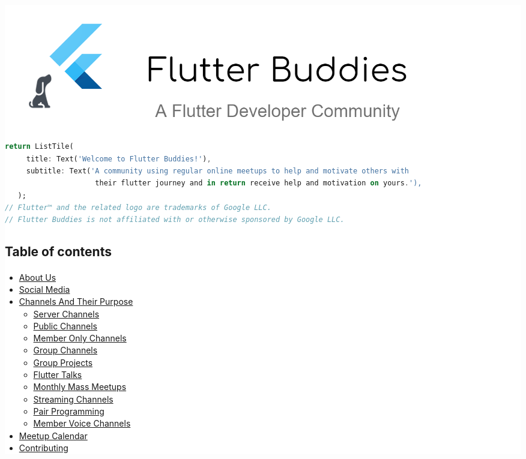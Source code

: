 <img src="/flutterbuddies.png" width="200"><img src="/FBTitleCard.png" width="500">

```dart
return ListTile(
     title: Text('Welcome to Flutter Buddies!'),
     subtitle: Text('A community using regular online meetups to help and motivate others with
                     their flutter journey and in return receive help and motivation on yours.'),
   );
// Flutter™ and the related logo are trademarks of Google LLC. 
// Flutter Buddies is not affiliated with or otherwise sponsored by Google LLC.
```

## Table of contents

- [About Us](#about-us)
- [Social Media](#social-media)
- [Channels And Their Purpose](#channels-and-their-purpose)
     - [Server Channels](#server-channels)
     - [Public Channels](#public-channels)
     - [Member Only Channels](#member-only-channels)
     - [Group Channels](#group-channels)
     - [Group Projects](#group-projects)
     - [Flutter Talks](#flutter-talks)
     - [Monthly Mass Meetups](#monthly-mass-meetups)
     - [Streaming Channels](#streaming-channels)
     - [Pair Programming](#pair-programming)
     - [Member Voice Channels](#member-voice-channels)
- [Meetup Calendar](#meetup-calendar)
- [Contributing](#contributing)
